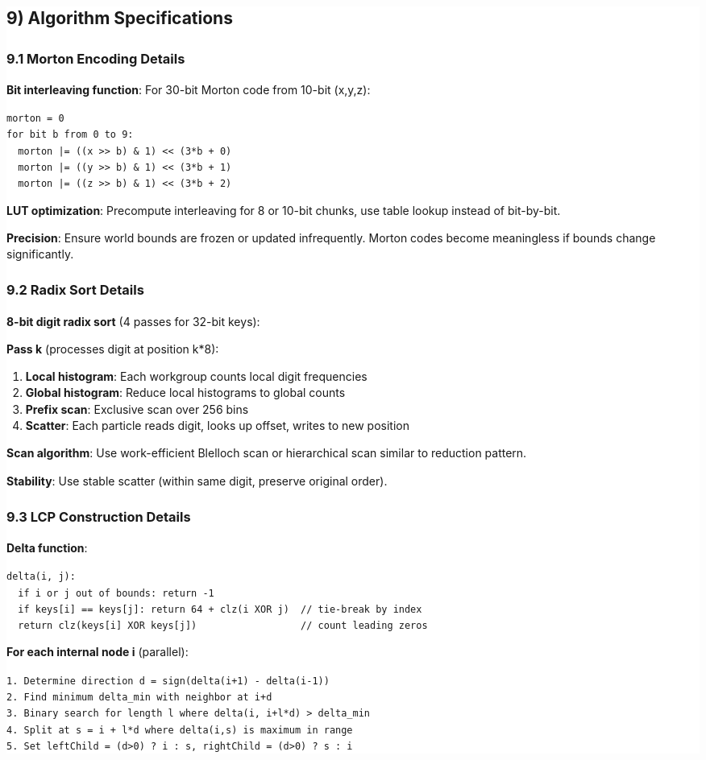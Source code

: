 
## 9) Algorithm Specifications

### 9.1 Morton Encoding Details

**Bit interleaving function**:
For 30-bit Morton code from 10-bit (x,y,z):
```
morton = 0
for bit b from 0 to 9:
  morton |= ((x >> b) & 1) << (3*b + 0)
  morton |= ((y >> b) & 1) << (3*b + 1)
  morton |= ((z >> b) & 1) << (3*b + 2)
```

**LUT optimization**: Precompute interleaving for 8 or 10-bit chunks, use table lookup instead of bit-by-bit.

**Precision**: Ensure world bounds are frozen or updated infrequently. Morton codes become meaningless if bounds change significantly.

### 9.2 Radix Sort Details

**8-bit digit radix sort** (4 passes for 32-bit keys):

**Pass k** (processes digit at position k*8):
1. **Local histogram**: Each workgroup counts local digit frequencies
2. **Global histogram**: Reduce local histograms to global counts
3. **Prefix scan**: Exclusive scan over 256 bins
4. **Scatter**: Each particle reads digit, looks up offset, writes to new position

**Scan algorithm**: Use work-efficient Blelloch scan or hierarchical scan similar to reduction pattern.

**Stability**: Use stable scatter (within same digit, preserve original order).

### 9.3 LCP Construction Details

**Delta function**:
```
delta(i, j):
  if i or j out of bounds: return -1
  if keys[i] == keys[j]: return 64 + clz(i XOR j)  // tie-break by index
  return clz(keys[i] XOR keys[j])                  // count leading zeros
```

**For each internal node i** (parallel):
```
1. Determine direction d = sign(delta(i+1) - delta(i-1))
2. Find minimum delta_min with neighbor at i+d
3. Binary search for length l where delta(i, i+l*d) > delta_min
4. Split at s = i + l*d where delta(i,s) is maximum in range
5. Set leftChild = (d>0) ? i : s, rightChild = (d>0) ? s : i
```
